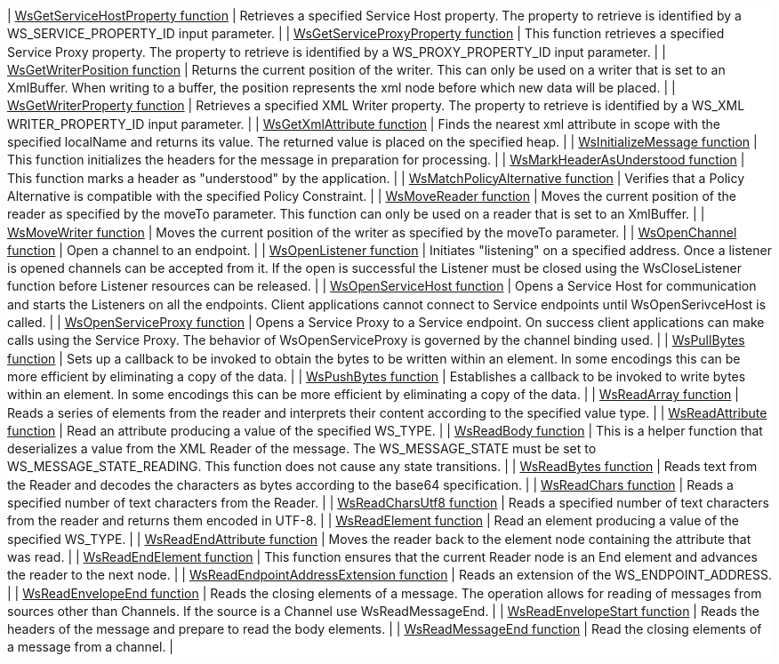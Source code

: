 | [WsGetServiceHostProperty function](..\webservices\nf-webservices-wsgetservicehostproperty.md) | Retrieves a specified Service Host property. The property to retrieve is identified by a WS_SERVICE_PROPERTY_ID input parameter. |
| [WsGetServiceProxyProperty function](..\webservices\nf-webservices-wsgetserviceproxyproperty.md) | This function retrieves a specified Service Proxy property. The property to retrieve is identified by a WS_PROXY_PROPERTY_ID input parameter. |
| [WsGetWriterPosition function](..\webservices\nf-webservices-wsgetwriterposition.md) | Returns the current position of the writer. This can only be used on a writer that is set to an XmlBuffer. When writing to a buffer, the position represents the xml node before which new data will be placed. |
| [WsGetWriterProperty function](..\webservices\nf-webservices-wsgetwriterproperty.md) | Retrieves a specified XML Writer property. The property to retrieve is identified by a WS_XML WRITER_PROPERTY_ID input parameter. |
| [WsGetXmlAttribute function](..\webservices\nf-webservices-wsgetxmlattribute.md) | Finds the nearest xml attribute in scope with the specified localName and returns its value. The returned value is placed on the specified heap. |
| [WsInitializeMessage function](..\webservices\nf-webservices-wsinitializemessage.md) | This function initializes the headers for the message in preparation for processing. |
| [WsMarkHeaderAsUnderstood function](..\webservices\nf-webservices-wsmarkheaderasunderstood.md) | This function marks a header as &#0034;understood&#0034; by the application. |
| [WsMatchPolicyAlternative function](..\webservices\nf-webservices-wsmatchpolicyalternative.md) | Verifies that a Policy Alternative is compatible with the specified Policy Constraint. |
| [WsMoveReader function](..\webservices\nf-webservices-wsmovereader.md) | Moves the current position of the reader as specified by the moveTo parameter. This function can only be used on a reader that is set to an XmlBuffer. |
| [WsMoveWriter function](..\webservices\nf-webservices-wsmovewriter.md) | Moves the current position of the writer as specified by the moveTo parameter. |
| [WsOpenChannel function](..\webservices\nf-webservices-wsopenchannel.md) | Open a channel to an endpoint. |
| [WsOpenListener function](..\webservices\nf-webservices-wsopenlistener.md) | Initiates &#0034;listening&#0034; on a specified address. Once a listener is opened channels can be accepted from it. If the open is successful the Listener must be closed using the WsCloseListener function before Listener resources can be released. |
| [WsOpenServiceHost function](..\webservices\nf-webservices-wsopenservicehost.md) | Opens a Service Host for communication and starts the Listeners on all the endpoints. Client applications cannot connect to Service endpoints until WsOpenSerivceHost is called. |
| [WsOpenServiceProxy function](..\webservices\nf-webservices-wsopenserviceproxy.md) | Opens a Service Proxy to a Service endpoint. On success client applications can make calls using the Service Proxy. The behavior of WsOpenServiceProxy is governed by the channel binding used. |
| [WsPullBytes function](..\webservices\nf-webservices-wspullbytes.md) | Sets up a callback to be invoked to obtain the bytes to be written within an element. In some encodings this can be more efficient by eliminating a copy of the data. |
| [WsPushBytes function](..\webservices\nf-webservices-wspushbytes.md) | Establishes a callback to be invoked to write bytes within an element. In some encodings this can be more efficient by eliminating a copy of the data. |
| [WsReadArray function](..\webservices\nf-webservices-wsreadarray.md) | Reads a series of elements from the reader and interprets their content according to the specified value type. |
| [WsReadAttribute function](..\webservices\nf-webservices-wsreadattribute.md) | Read an attribute producing a value of the specified WS_TYPE. |
| [WsReadBody function](..\webservices\nf-webservices-wsreadbody.md) | This is a helper function that deserializes a value from the XML Reader of the message. The WS_MESSAGE_STATE must be set to WS_MESSAGE_STATE_READING. This function does not cause any state transitions. |
| [WsReadBytes function](..\webservices\nf-webservices-wsreadbytes.md) | Reads text from the Reader and decodes the characters as bytes according to the base64 specification. |
| [WsReadChars function](..\webservices\nf-webservices-wsreadchars.md) | Reads a specified number of text characters from the Reader. |
| [WsReadCharsUtf8 function](..\webservices\nf-webservices-wsreadcharsutf8.md) | Reads a specified number of text characters from the reader and returns them encoded in UTF-8. |
| [WsReadElement function](..\webservices\nf-webservices-wsreadelement.md) | Read an element producing a value of the specified WS_TYPE. |
| [WsReadEndAttribute function](..\webservices\nf-webservices-wsreadendattribute.md) | Moves the reader back to the element node containing the attribute that was read. |
| [WsReadEndElement function](..\webservices\nf-webservices-wsreadendelement.md) | This function ensures that the current Reader node is an End element and advances the reader to the next node. |
| [WsReadEndpointAddressExtension function](..\webservices\nf-webservices-wsreadendpointaddressextension.md) | Reads an extension of the WS_ENDPOINT_ADDRESS. |
| [WsReadEnvelopeEnd function](..\webservices\nf-webservices-wsreadenvelopeend.md) | Reads the closing elements of a message. The operation allows for reading of messages from sources other than Channels. If the source is a Channel use WsReadMessageEnd. |
| [WsReadEnvelopeStart function](..\webservices\nf-webservices-wsreadenvelopestart.md) | Reads the headers of the message and prepare to read the body elements. |
| [WsReadMessageEnd function](..\webservices\nf-webservices-wsreadmessageend.md) | Read the closing elements of a message from a channel. |